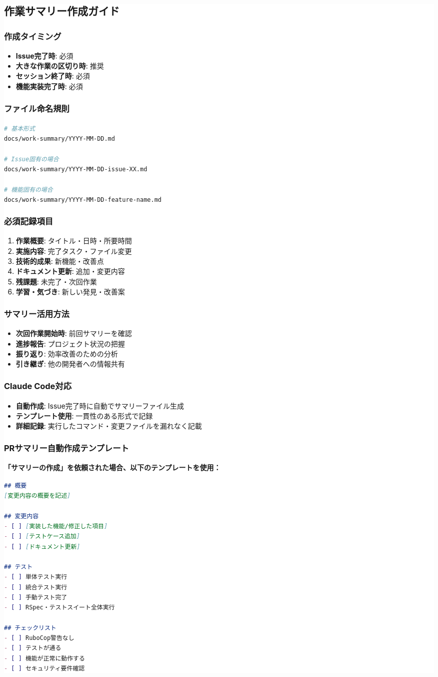 ## 作業サマリー作成ガイド

### 作成タイミング
- **Issue完了時**: 必須
- **大きな作業の区切り時**: 推奨  
- **セッション終了時**: 必須
- **機能実装完了時**: 必須

### ファイル命名規則
```bash
# 基本形式
docs/work-summary/YYYY-MM-DD.md

# Issue固有の場合
docs/work-summary/YYYY-MM-DD-issue-XX.md

# 機能固有の場合  
docs/work-summary/YYYY-MM-DD-feature-name.md
```

### 必須記録項目
1. **作業概要**: タイトル・日時・所要時間
2. **実施内容**: 完了タスク・ファイル変更
3. **技術的成果**: 新機能・改善点
4. **ドキュメント更新**: 追加・変更内容
5. **残課題**: 未完了・次回作業
6. **学習・気づき**: 新しい発見・改善案

### サマリー活用方法
- **次回作業開始時**: 前回サマリーを確認
- **進捗報告**: プロジェクト状況の把握
- **振り返り**: 効率改善のための分析
- **引き継ぎ**: 他の開発者への情報共有

### Claude Code対応
- **自動作成**: Issue完了時に自動でサマリーファイル生成
- **テンプレート使用**: 一貫性のある形式で記録
- **詳細記録**: 実行したコマンド・変更ファイルを漏れなく記載

### PRサマリー自動作成テンプレート
**「サマリーの作成」を依頼された場合、以下のテンプレートを使用：**

```markdown
## 概要
[変更内容の概要を記述]

## 変更内容
- [ ] [実装した機能/修正した項目]
- [ ] [テストケース追加]
- [ ] [ドキュメント更新]

## テスト
- [ ] 単体テスト実行
- [ ] 統合テスト実行  
- [ ] 手動テスト完了
- [ ] RSpec・テストスイート全体実行

## チェックリスト
- [ ] RuboCop警告なし
- [ ] テストが通る
- [ ] 機能が正常に動作する
- [ ] セキュリティ要件確認
```